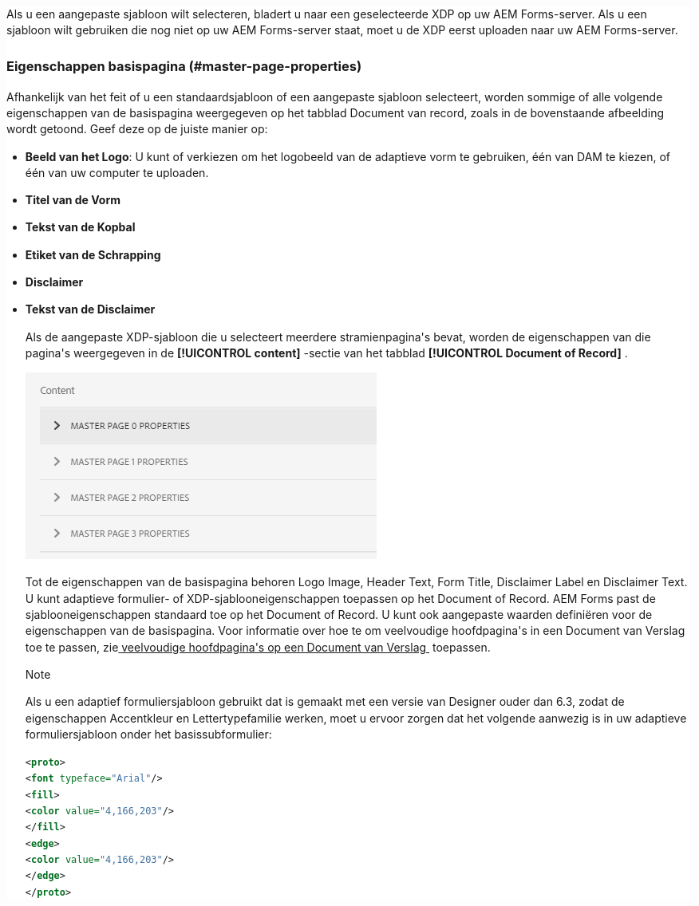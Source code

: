    Als u een aangepaste sjabloon wilt selecteren, bladert u naar een geselecteerde XDP op uw AEM Forms-server. Als u een sjabloon wilt gebruiken die nog niet op uw AEM Forms-server staat, moet u de XDP eerst uploaden naar uw AEM Forms-server.

### Eigenschappen basispagina (#master-page-properties)

Afhankelijk van het feit of u een standaardsjabloon of een aangepaste sjabloon selecteert, worden sommige of alle volgende eigenschappen van de basispagina weergegeven op het tabblad Document van record, zoals in de bovenstaande afbeelding wordt getoond. Geef deze op de juiste manier op:

* **Beeld van het Logo**: U kunt of verkiezen om het logobeeld van de adaptieve vorm te gebruiken, één van DAM te kiezen, of één van uw computer te uploaden.
* **Titel van de Vorm**
* **Tekst van de Kopbal**
* **Etiket van de Schrapping**
* **Disclaimer**
* **Tekst van de Disclaimer**

  

  Als de aangepaste XDP-sjabloon die u selecteert meerdere stramienpagina&#39;s bevat, worden de eigenschappen van die pagina&#39;s weergegeven in de **[!UICONTROL content]** -sectie van het tabblad **[!UICONTROL Document of Record]** .

  ![&#x200B; Hoofdpagina Eigenschappen &#x200B;](assets/master-page-properties.png)

  Tot de eigenschappen van de basispagina behoren Logo Image, Header Text, Form Title, Disclaimer Label en Disclaimer Text. U kunt adaptieve formulier- of XDP-sjablooneigenschappen toepassen op het Document of Record. AEM Forms past de sjablooneigenschappen standaard toe op het Document of Record. U kunt ook aangepaste waarden definiëren voor de eigenschappen van de basispagina. Voor informatie over hoe te om veelvoudige hoofdpagina&#39;s in een Document van Verslag toe te passen, zie [&#x200B; veelvoudige hoofdpagina&#39;s op een Document van Verslag &#x200B;](#apply-multiple-master-pages-dor) toepassen.

  >[!NOTE]
  >
  >Als u een adaptief formuliersjabloon gebruikt dat is gemaakt met een versie van Designer ouder dan 6.3, zodat de eigenschappen Accentkleur en Lettertypefamilie werken, moet u ervoor zorgen dat het volgende aanwezig is in uw adaptieve formuliersjabloon onder het basissubformulier:

  ```xml
  <proto>
  <font typeface="Arial"/>
  <fill>
  <color value="4,166,203"/>
  </fill>
  <edge>
  <color value="4,166,203"/>
  </edge>
  </proto>
  ```
